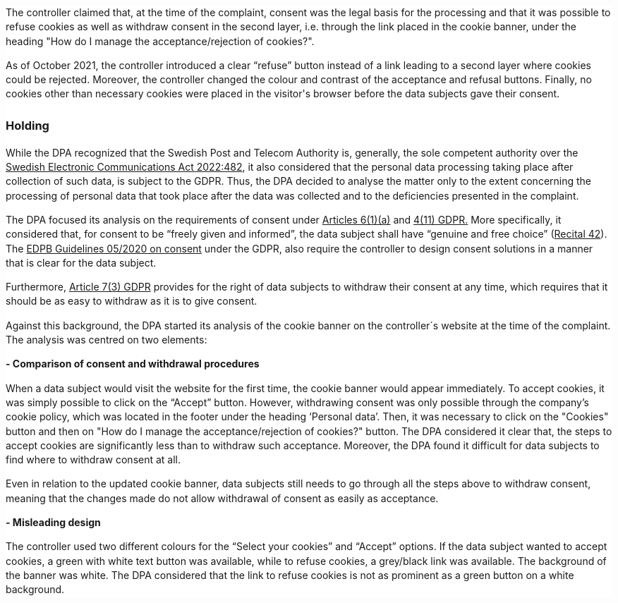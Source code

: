 The controller claimed that, at the time of the complaint, consent was the legal basis for the processing and that it was possible to refuse cookies as well as withdraw consent in the second layer, i.e. through the link placed in the cookie banner, under the heading "How do I manage the acceptance/rejection of cookies?".

As of October 2021, the controller introduced a clear “refuse” button instead of a link leading to a second layer where cookies could be rejected. Moreover, the controller changed the colour and contrast of the acceptance and refusal buttons. Finally, no cookies other than necessary cookies were placed in the visitor's browser before the data subjects gave their consent.

### Holding

While the DPA recognized that the Swedish Post and Telecom Authority is, generally, the sole competent authority over the [Swedish Electronic Communications Act 2022:482](https://www.riksdagen.se/sv/dokument-och-lagar/dokument/svensk-forfattningssamling/lag-2022482-om-elektronisk-kommunikation_sfs-2022-482/), it also considered that the personal data processing taking place after collection of such data, is subject to the GDPR. Thus, the DPA decided to analyse the matter only to the extent concerning the processing of personal data that took place after the data was collected and to the deficiencies presented in the complaint.

The DPA focused its analysis on the requirements of consent under [Articles 6(1)(a)](/index.php?title=Article_6_GDPR "Article 6 GDPR") and [4(11) GDPR.](/index.php?title=Article_4_GDPR "Article 4 GDPR") More specifically, it considered that, for consent to be “freely given and informed”, the data subject shall have “genuine and free choice” ([Recital 42](/index.php?title=Recitals_GDPR "Recitals GDPR")). The [EDPB Guidelines 05/2020 on consent](https://www.edpb.europa.eu/sites/default/files/files/file1/edpb_guidelines_202005_consent_en.pdf) under the GDPR, also require the controller to design consent solutions in a manner that is clear for the data subject.

Furthermore, [Article 7(3) GDPR](/index.php?title=Article_7_GDPR#3 "Article 7 GDPR") provides for the right of data subjects to withdraw their consent at any time, which requires that it should be as easy to withdraw as it is to give consent.

Against this background, the DPA started its analysis of the cookie banner on the controller´s website at the time of the complaint. The analysis was centred on two elements:

**\- Comparison of consent and withdrawal procedures**

When a data subject would visit the website for the first time, the cookie banner would appear immediately. To accept cookies, it was simply possible to click on the “Accept” button. However, withdrawing consent was only possible through the company’s cookie policy, which was located in the footer under the heading ‘Personal data’. Then, it was necessary to click on the "Cookies" button and then on "How do I manage the acceptance/rejection of cookies?" button. The DPA considered it clear that, the steps to accept cookies are significantly less than to withdraw such acceptance. Moreover, the DPA found it difficult for data subjects to find where to withdraw consent at all.

Even in relation to the updated cookie banner, data subjects still needs to go through all the steps above to withdraw consent, meaning that the changes made do not allow withdrawal of consent as easily as acceptance.

**\- Misleading design**

The controller used two different colours for the “Select your cookies” and “Accept” options. If the data subject wanted to accept cookies, a green with white text button was available, while to refuse cookies, a grey/black link was available. The background of the banner was white. The DPA considered that the link to refuse cookies is not as prominent as a green button on a white background.
